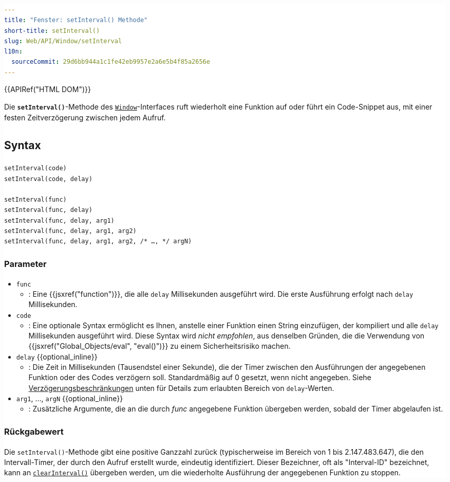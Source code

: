 ```yaml
---
title: "Fenster: setInterval() Methode"
short-title: setInterval()
slug: Web/API/Window/setInterval
l10n:
  sourceCommit: 29d6bb944a1c1fe42eb9957e2a6e5b4f85a2656e
---
```


{{APIRef("HTML DOM")}}

Die **`setInterval()`**-Methode des [`Window`](/de/docs/Web/API/Window)-Interfaces ruft wiederholt eine Funktion auf oder führt ein Code-Snippet aus, mit einer festen Zeitverzögerung zwischen jedem Aufruf.

## Syntax

```js-nolint
setInterval(code)
setInterval(code, delay)

setInterval(func)
setInterval(func, delay)
setInterval(func, delay, arg1)
setInterval(func, delay, arg1, arg2)
setInterval(func, delay, arg1, arg2, /* …, */ argN)
```

### Parameter

- `func`
  - : Eine {{jsxref("function")}}, die alle `delay` Millisekunden ausgeführt wird. Die erste Ausführung erfolgt nach `delay` Millisekunden.
- `code`
  - : Eine optionale Syntax ermöglicht es Ihnen, anstelle einer Funktion einen String einzufügen, der kompiliert und alle `delay` Millisekunden ausgeführt wird. Diese Syntax wird _nicht empfohlen_, aus denselben Gründen, die die Verwendung von {{jsxref("Global_Objects/eval", "eval()")}} zu einem Sicherheitsrisiko machen.
- `delay` {{optional_inline}}
  - : Die Zeit in Millisekunden (Tausendstel einer Sekunde), die der Timer zwischen den Ausführungen der angegebenen Funktion oder des Codes verzögern soll. Standardmäßig auf 0 gesetzt, wenn nicht angegeben. Siehe [Verzögerungsbeschränkungen](#verzögerungsbeschränkungen) unten für Details zum erlaubten Bereich von `delay`-Werten.
- `arg1`, …, `argN` {{optional_inline}}
  - : Zusätzliche Argumente, die an die durch _func_ angegebene Funktion übergeben werden, sobald der Timer abgelaufen ist.

### Rückgabewert

Die `setInterval()`-Methode gibt eine positive Ganzzahl zurück (typischerweise im Bereich von 1 bis 2.147.483.647), die den Intervall-Timer, der durch den Aufruf erstellt wurde, eindeutig identifiziert. Dieser Bezeichner, oft als "Interval-ID" bezeichnet, kann an [`clearInterval()`](/de/docs/Web/API/Window/clearInterval) übergeben werden, um die wiederholte Ausführung der angegebenen Funktion zu stoppen.
